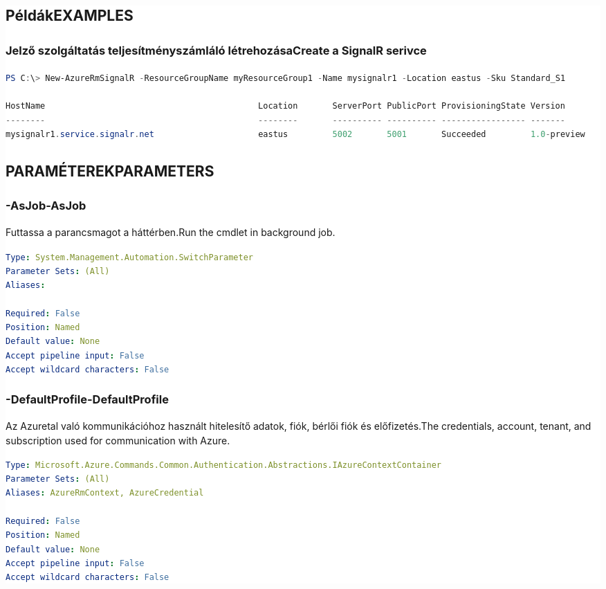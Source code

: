 ## <span data-ttu-id="24342-111">Példák</span><span class="sxs-lookup"><span data-stu-id="24342-111">EXAMPLES</span></span>

### <span data-ttu-id="24342-112">Jelző szolgáltatás teljesítményszámláló létrehozása</span><span class="sxs-lookup"><span data-stu-id="24342-112">Create a SignalR serivce</span></span>
```powershell
PS C:\> New-AzureRmSignalR -ResourceGroupName myResourceGroup1 -Name mysignalr1 -Location eastus -Sku Standard_S1

HostName                                           Location       ServerPort PublicPort ProvisioningState Version
--------                                           --------       ---------- ---------- ----------------- -------
mysignalr1.service.signalr.net                     eastus         5002       5001       Succeeded         1.0-preview
```

## <span data-ttu-id="24342-113">PARAMÉTEREK</span><span class="sxs-lookup"><span data-stu-id="24342-113">PARAMETERS</span></span>

### <span data-ttu-id="24342-114">-AsJob</span><span class="sxs-lookup"><span data-stu-id="24342-114">-AsJob</span></span>
<span data-ttu-id="24342-115">Futtassa a parancsmagot a háttérben.</span><span class="sxs-lookup"><span data-stu-id="24342-115">Run the cmdlet in background job.</span></span>

```yaml
Type: System.Management.Automation.SwitchParameter
Parameter Sets: (All)
Aliases:

Required: False
Position: Named
Default value: None
Accept pipeline input: False
Accept wildcard characters: False
```

### <span data-ttu-id="24342-116">-DefaultProfile</span><span class="sxs-lookup"><span data-stu-id="24342-116">-DefaultProfile</span></span>
<span data-ttu-id="24342-117">Az Azuretal való kommunikációhoz használt hitelesítő adatok, fiók, bérlői fiók és előfizetés.</span><span class="sxs-lookup"><span data-stu-id="24342-117">The credentials, account, tenant, and subscription used for communication with Azure.</span></span>

```yaml
Type: Microsoft.Azure.Commands.Common.Authentication.Abstractions.IAzureContextContainer
Parameter Sets: (All)
Aliases: AzureRmContext, AzureCredential

Required: False
Position: Named
Default value: None
Accept pipeline input: False
Accept wildcard characters: False
```
